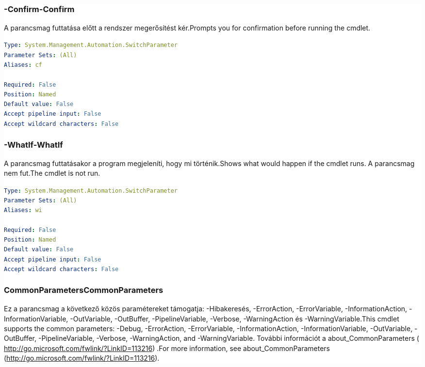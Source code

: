 ### <span data-ttu-id="02bad-133">-Confirm</span><span class="sxs-lookup"><span data-stu-id="02bad-133">-Confirm</span></span>
<span data-ttu-id="02bad-134">A parancsmag futtatása előtt a rendszer megerősítést kér.</span><span class="sxs-lookup"><span data-stu-id="02bad-134">Prompts you for confirmation before running the cmdlet.</span></span>

```yaml
Type: System.Management.Automation.SwitchParameter
Parameter Sets: (All)
Aliases: cf

Required: False
Position: Named
Default value: False
Accept pipeline input: False
Accept wildcard characters: False
```

### <span data-ttu-id="02bad-135">-WhatIf</span><span class="sxs-lookup"><span data-stu-id="02bad-135">-WhatIf</span></span>
<span data-ttu-id="02bad-136">A parancsmag futtatásakor a program megjeleníti, hogy mi történik.</span><span class="sxs-lookup"><span data-stu-id="02bad-136">Shows what would happen if the cmdlet runs.</span></span>
<span data-ttu-id="02bad-137">A parancsmag nem fut.</span><span class="sxs-lookup"><span data-stu-id="02bad-137">The cmdlet is not run.</span></span>

```yaml
Type: System.Management.Automation.SwitchParameter
Parameter Sets: (All)
Aliases: wi

Required: False
Position: Named
Default value: False
Accept pipeline input: False
Accept wildcard characters: False
```

### <span data-ttu-id="02bad-138">CommonParameters</span><span class="sxs-lookup"><span data-stu-id="02bad-138">CommonParameters</span></span>
<span data-ttu-id="02bad-139">Ez a parancsmag a következő közös paramétereket támogatja: -Hibakeresés, -ErrorAction, -ErrorVariable, -InformationAction, -InformationVariable, -OutVariable, -OutBuffer, -PipelineVariable, -Verbose, -WarningAction és -WarningVariable.</span><span class="sxs-lookup"><span data-stu-id="02bad-139">This cmdlet supports the common parameters: -Debug, -ErrorAction, -ErrorVariable, -InformationAction, -InformationVariable, -OutVariable, -OutBuffer, -PipelineVariable, -Verbose, -WarningAction, and -WarningVariable.</span></span> <span data-ttu-id="02bad-140">További információt a about_CommonParameters ( http://go.microsoft.com/fwlink/?LinkID=113216) .</span><span class="sxs-lookup"><span data-stu-id="02bad-140">For more information, see about_CommonParameters (http://go.microsoft.com/fwlink/?LinkID=113216).</span></span>
